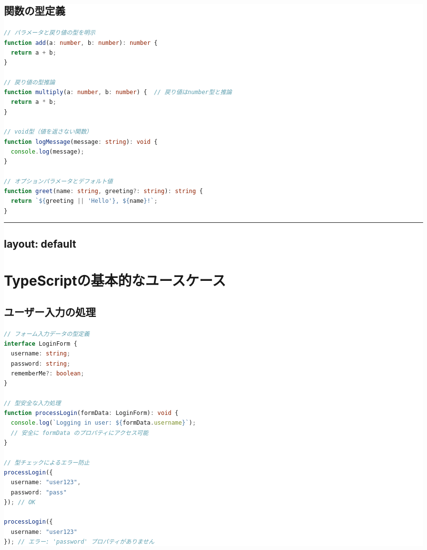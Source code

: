 ## 関数の型定義

<v-clicks>

```typescript
// パラメータと戻り値の型を明示
function add(a: number, b: number): number {
  return a + b;
}

// 戻り値の型推論
function multiply(a: number, b: number) {  // 戻り値はnumber型と推論
  return a * b;
}

// void型（値を返さない関数）
function logMessage(message: string): void {
  console.log(message);
}

// オプションパラメータとデフォルト値
function greet(name: string, greeting?: string): string {
  return `${greeting || 'Hello'}, ${name}!`;
}
```

</v-clicks>

---
layout: default
---

# TypeScriptの基本的なユースケース

## ユーザー入力の処理

<v-clicks>

```typescript
// フォーム入力データの型定義
interface LoginForm {
  username: string;
  password: string;
  rememberMe?: boolean;
}

// 型安全な入力処理
function processLogin(formData: LoginForm): void {
  console.log(`Logging in user: ${formData.username}`);
  // 安全に formData のプロパティにアクセス可能
}

// 型チェックによるエラー防止
processLogin({
  username: "user123",
  password: "pass"
}); // OK

processLogin({
  username: "user123"
}); // エラー: 'password' プロパティがありません
```
